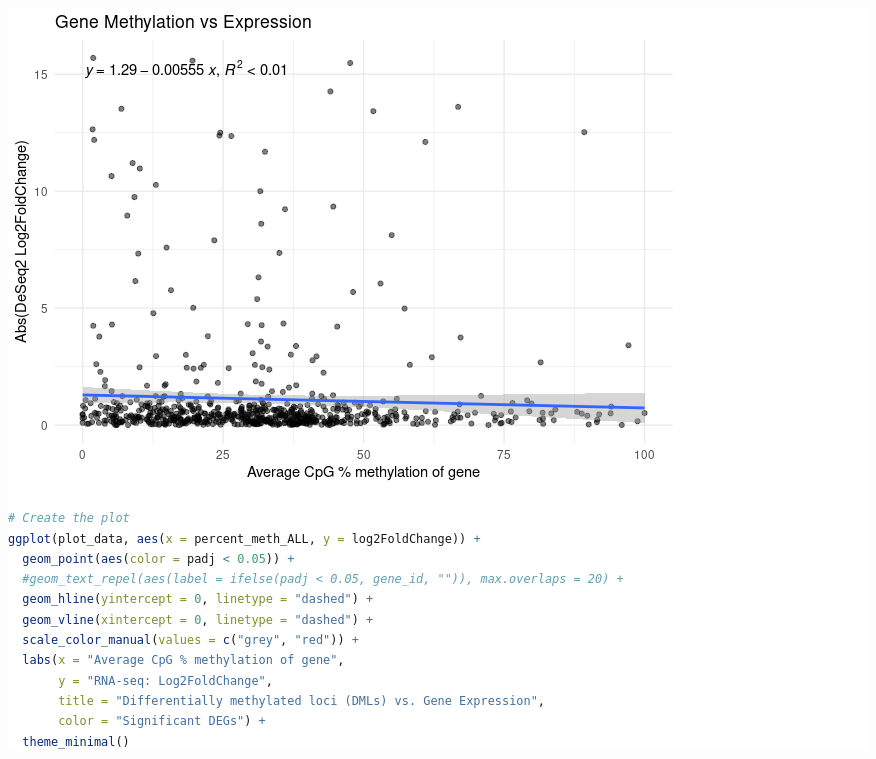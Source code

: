 ![](09-MethylKit_files/figure-gfm/unnamed-chunk-21-3.png)

``` r
# Create the plot
ggplot(plot_data, aes(x = percent_meth_ALL, y = log2FoldChange)) +
  geom_point(aes(color = padj < 0.05)) +
  #geom_text_repel(aes(label = ifelse(padj < 0.05, gene_id, "")), max.overlaps = 20) +
  geom_hline(yintercept = 0, linetype = "dashed") +
  geom_vline(xintercept = 0, linetype = "dashed") +
  scale_color_manual(values = c("grey", "red")) +
  labs(x = "Average CpG % methylation of gene", 
       y = "RNA-seq: Log2FoldChange",
       title = "Differentially methylated loci (DMLs) vs. Gene Expression",
       color = "Significant DEGs") +
  theme_minimal()
```
